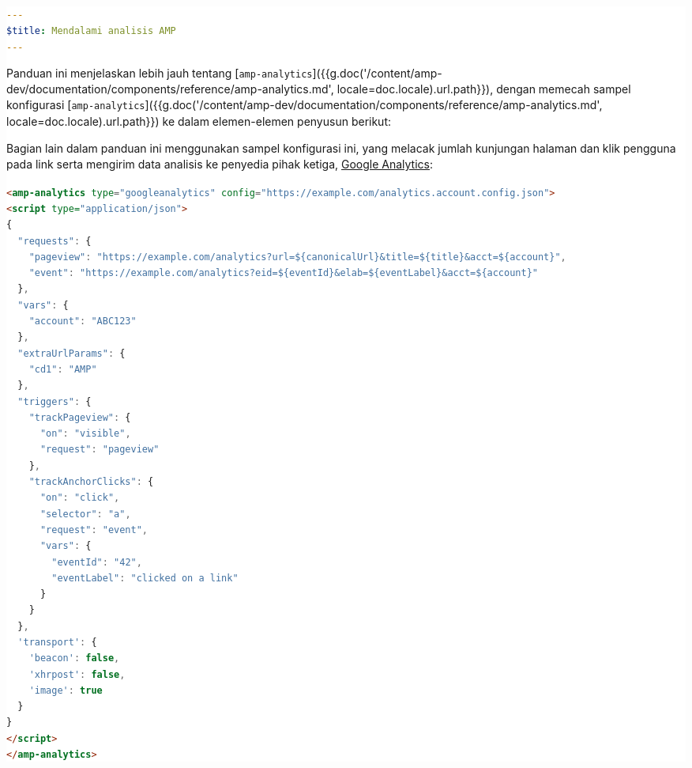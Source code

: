 ```yaml
---
$title: Mendalami analisis AMP
---
```


Panduan ini menjelaskan lebih jauh tentang
[`amp-analytics`]({{g.doc('/content/amp-dev/documentation/components/reference/amp-analytics.md', locale=doc.locale).url.path}}),
dengan memecah sampel konfigurasi [`amp-analytics`]({{g.doc('/content/amp-dev/documentation/components/reference/amp-analytics.md', locale=doc.locale).url.path}}) ke dalam elemen-elemen penyusun berikut:

Bagian lain dalam panduan ini menggunakan sampel konfigurasi ini,
yang melacak jumlah kunjungan halaman dan klik pengguna pada link
serta mengirim data analisis ke penyedia pihak ketiga,
[Google Analytics](https://developers.google.com/analytics/devguides/collection/amp-analytics/):

```html
<amp-analytics type="googleanalytics" config="https://example.com/analytics.account.config.json">
<script type="application/json">
{
  "requests": {
    "pageview": "https://example.com/analytics?url=${canonicalUrl}&title=${title}&acct=${account}",
    "event": "https://example.com/analytics?eid=${eventId}&elab=${eventLabel}&acct=${account}"
  },
  "vars": {
    "account": "ABC123"
  },
  "extraUrlParams": {
    "cd1": "AMP"
  },
  "triggers": {
    "trackPageview": {
      "on": "visible",
      "request": "pageview"
    },
    "trackAnchorClicks": {
      "on": "click",
      "selector": "a",
      "request": "event",
      "vars": {
        "eventId": "42",
        "eventLabel": "clicked on a link"
      }
    }
  },
  'transport': {
    'beacon': false,
    'xhrpost': false,
    'image': true
  }
}
</script>
</amp-analytics>
```
